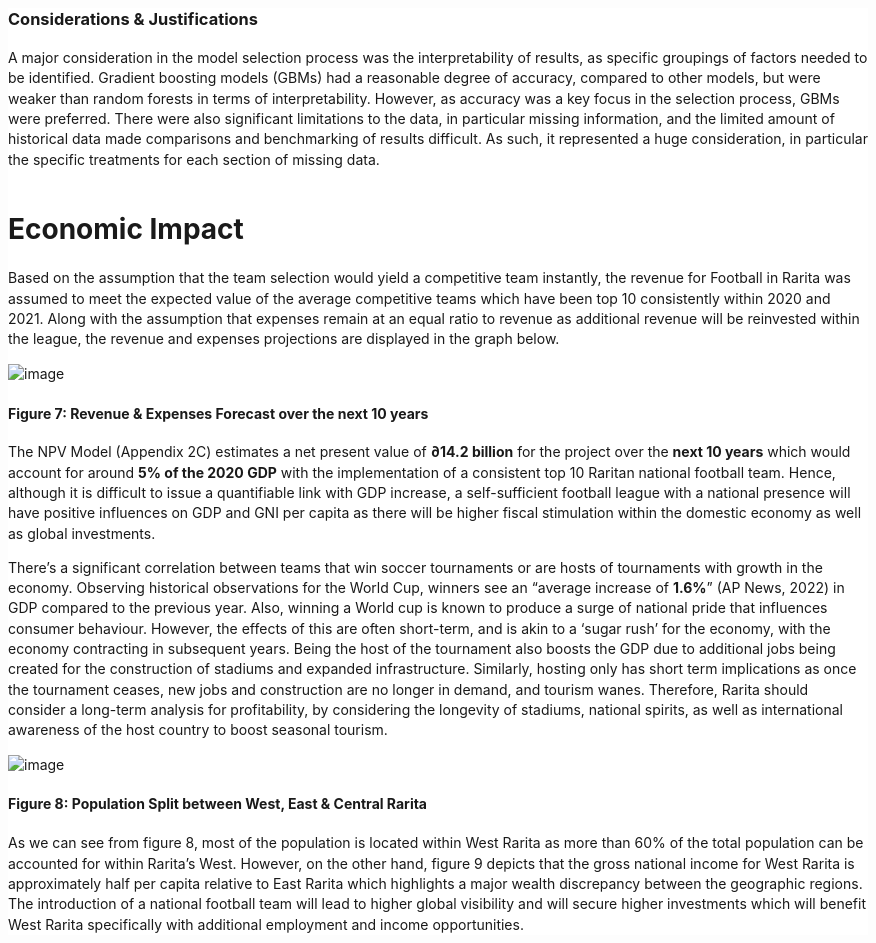 ### Considerations & Justifications
A major consideration in the model selection process was the interpretability of results, as specific groupings of factors needed to be identified. Gradient boosting models (GBMs) had a reasonable degree of accuracy, compared to other models, but were weaker than random forests in terms of interpretability. However, as accuracy was a key focus in the selection process, GBMs were preferred. There were also significant limitations to the data, in particular missing information, and the limited amount of historical data made comparisons and benchmarking of results difficult. As such, it represented a huge consideration, in particular the specific treatments for each section of missing data.

# Economic Impact
Based on the assumption that the team selection would yield a competitive team instantly, the revenue for Football in Rarita was assumed to meet the expected value of the average competitive teams which have been top 10 consistently within 2020 and 2021. Along with the assumption that expenses remain at an equal ratio to revenue as additional revenue will be reinvested within the league, the revenue and expenses projections are displayed in the graph below.

![image](https://user-images.githubusercontent.com/102013523/162672787-e73f3297-2c50-4048-8573-b2a24fdbb289.png)
#### Figure 7: Revenue & Expenses Forecast over the next 10 years

The NPV Model (Appendix 2C) estimates a net present value of **∂14.2 billion** for the project over the **next 10 years** which would account for around **5% of the 2020 GDP** with the implementation of a consistent top 10 Raritan national football team. Hence, although it is difficult to issue a quantifiable link with GDP increase, a self-sufficient football league with a national presence will have positive influences on GDP and GNI per capita as there will be higher fiscal stimulation within the domestic economy as well as global investments.  

There’s a significant correlation between teams that win soccer tournaments or are hosts of tournaments with growth in the economy. Observing historical observations for the World Cup, winners see an “average increase of **1.6%**” (AP News, 2022) in GDP compared to the previous year. Also, winning a World cup is known to produce a surge of national pride that influences consumer behaviour. However, the effects of this are often short-term, and is akin to a ‘sugar rush’ for the economy, with the economy contracting in subsequent years. Being the host of the tournament also boosts the GDP due to additional jobs being created for the construction of stadiums and expanded infrastructure. Similarly, hosting only has short term implications as once the tournament ceases, new jobs and construction are no longer in demand, and tourism wanes. Therefore, Rarita should consider a long-term analysis for profitability, by considering the longevity of stadiums, national spirits, as well as international awareness of the host country to boost seasonal tourism. 

![image](https://user-images.githubusercontent.com/102013523/162672852-b4018483-5998-4e62-a274-78c3b94b3384.png)
#### Figure 8: Population Split between West, East & Central Rarita

As we can see from figure 8, most of the population is located within West Rarita as more than 60% of the total population can be accounted for within Rarita’s West. However, on the other hand, figure 9 depicts that the gross national income for West Rarita is approximately half per capita relative to East Rarita which highlights a major wealth discrepancy between the geographic regions. The introduction of a national football team will lead to higher global visibility and will secure higher investments which will benefit West Rarita specifically with additional employment and income opportunities.
